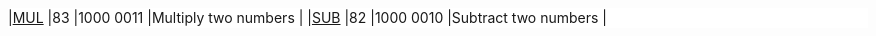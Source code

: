 |[MUL](../mne/mul)    |83       |1000 0011   |Multiply two numbers                      |
|[SUB](../mne/sub)    |82       |1000 0010   |Subtract two numbers                      |

